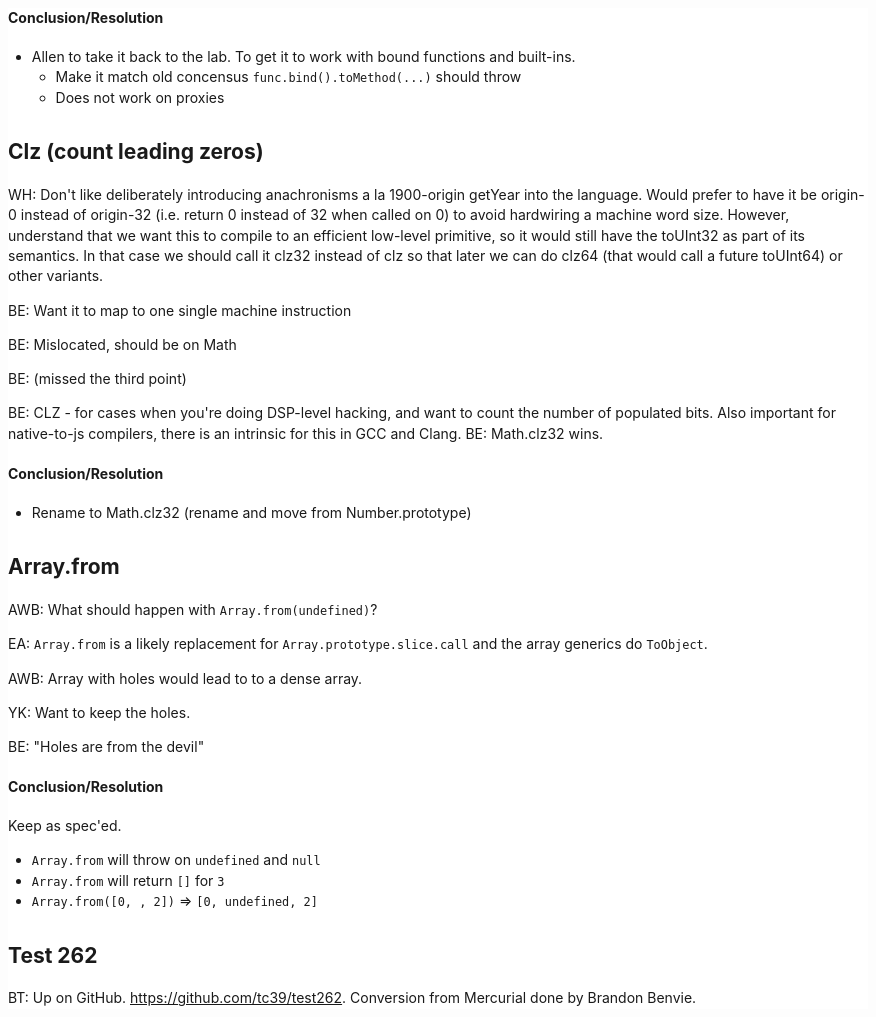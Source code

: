 
#### Conclusion/Resolution

- Allen to take it back to the lab. To get it to work with bound functions and built-ins.
  - Make it match old concensus `func.bind().toMethod(...)` should throw
  - Does not work on proxies


## Clz (count leading zeros)

WH: Don't like deliberately introducing anachronisms a la 1900-origin getYear into the language. Would prefer to have it be origin-0 instead of origin-32 (i.e. return 0 instead of 32 when called on 0) to avoid hardwiring a machine word size. However, understand that we want this to compile to an efficient low-level primitive, so it would still have the toUInt32 as part of its semantics. In that case we should call it clz32 instead of clz so that later we can do clz64 (that would call a future toUInt64) or other variants.

BE: Want it to map to one single machine instruction

BE: Mislocated, should be on Math

BE: (missed the third point)

BE:  CLZ - for cases when you're doing DSP-level hacking, and want to count  the number of populated bits. Also important for native-to-js compilers,  there is an intrinsic for this in GCC and Clang.
BE: Math.clz32 wins.

#### Conclusion/Resolution

- Rename to Math.clz32 (rename and move from Number.prototype)



## Array.from

AWB: What should happen with `Array.from(undefined)`?

EA: `Array.from` is a likely replacement for `Array.prototype.slice.call` and the array generics do `ToObject`.

AWB: Array with holes would lead to to a dense array.

YK: Want to keep the holes.

BE: "Holes are from the devil"

#### Conclusion/Resolution

Keep as spec'ed.
 - `Array.from` will throw on `undefined` and `null`
 - `Array.from` will return `[]` for `3`
 - `Array.from([0, , 2])` => `[0, undefined, 2]`


## Test 262

BT: Up on GitHub. https://github.com/tc39/test262. Conversion from Mercurial done by Brandon Benvie.
